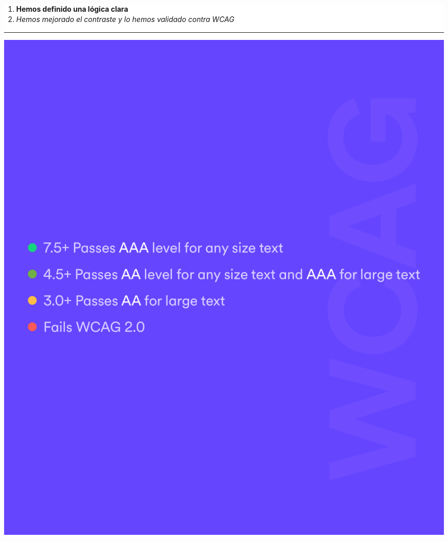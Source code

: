 1. **Hemos definido una lógica clara**
2. *Hemos mejorado el contraste y lo hemos validado contra WCAG*

---

![right fit](src/contrast@2x.png)
